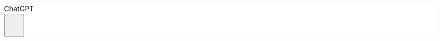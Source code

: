 <path d="M37.5324 16.8707C37.9808 15.5241 38.1363 14.0974 37.9886 12.6859C37.8409 11.2744 37.3934 9.91076 36.676 8.68622C35.6126 6.83404 33.9882 5.3676 32.0373 4.4985C30.0864 3.62941 27.9098 3.40259 25.8215 3.85078C24.8796 2.7893 23.7219 1.94125 22.4257 1.36341C21.1295 0.785575 19.7249 0.491269 18.3058 0.500197C16.1708 0.495044 14.0893 1.16803 12.3614 2.42214C10.6335 3.67624 9.34853 5.44666 8.6917 7.47815C7.30085 7.76286 5.98686 8.3414 4.8377 9.17505C3.68854 10.0087 2.73073 11.0782 2.02839 12.312C0.956464 14.1591 0.498905 16.2988 0.721698 18.4228C0.944492 20.5467 1.83612 22.5449 3.268 24.1293C2.81966 25.4759 2.66413 26.9026 2.81182 28.3141C2.95951 29.7256 3.40701 31.0892 4.12437 32.3138C5.18791 34.1659 6.8123 35.6322 8.76321 36.5013C10.7141 37.3704 12.8907 37.5973 14.9789 37.1492C15.9208 38.2107 17.0786 39.0587 18.3747 39.6366C19.6709 40.2144 21.0755 40.5087 22.4946 40.4998C24.6307 40.5054 26.7133 39.8321 28.4418 38.5772C30.1704 37.3223 31.4556 35.5506 32.1119 33.5179C33.5027 33.2332 34.8167 32.6547 35.9659 31.821C37.115 30.9874 38.0728 29.9178 38.7752 28.684C39.8458 26.8371 40.3023 24.6979 40.0789 22.5748C39.8556 20.4517 38.9639 18.4544 37.5324 16.8707ZM22.4978 37.8849C20.7443 37.8874 19.0459 37.2733 17.6994 36.1501C17.7601 36.117 17.8666 36.0586 17.936 36.0161L25.9004 31.4156C26.1003 31.3019 26.2663 31.137 26.3813 30.9378C26.4964 30.7386 26.5563 30.5124 26.5549 30.2825V19.0542L29.9213 20.998C29.9389 21.0068 29.9541 21.0198 29.9656 21.0359C29.977 21.052 29.9842 21.0707 29.9867 21.0902V30.3889C29.9842 32.375 29.1946 34.2791 27.7909 35.6841C26.3872 37.0892 24.4838 37.8806 22.4978 37.8849ZM6.39227 31.0064C5.51397 29.4888 5.19742 27.7107 5.49804 25.9832C5.55718 26.0187 5.66048 26.0818 5.73461 26.1244L13.699 30.7248C13.8975 30.8408 14.1233 30.902 14.3532 30.902C14.583 30.902 14.8088 30.8408 15.0073 30.7248L24.731 25.1103V28.9979C24.7321 29.0177 24.7283 29.0376 24.7199 29.0556C24.7115 29.0736 24.6988 29.0893 24.6829 29.1012L16.6317 33.7497C14.9096 34.7416 12.8643 35.0097 10.9447 34.4954C9.02506 33.9811 7.38785 32.7263 6.39227 31.0064ZM4.29707 13.6194C5.17156 12.0998 6.55279 10.9364 8.19885 10.3327C8.19885 10.4013 8.19491 10.5228 8.19491 10.6071V19.808C8.19351 20.0378 8.25334 20.2638 8.36823 20.4629C8.48312 20.6619 8.64893 20.8267 8.84863 20.9404L18.5723 26.5542L15.206 28.4979C15.1894 28.5089 15.1703 28.5155 15.1505 28.5173C15.1307 28.5191 15.1107 28.516 15.0924 28.5082L7.04046 23.8557C5.32135 22.8601 4.06716 21.2235 3.55289 19.3046C3.03862 17.3858 3.30624 15.3413 4.29707 13.6194ZM31.955 20.0556L22.2312 14.4411L25.5976 12.4981C25.6142 12.4872 25.6333 12.4805 25.6531 12.4787C25.6729 12.4769 25.6928 12.4801 25.7111 12.4879L33.7631 17.1364C34.9967 17.849 36.0017 18.8982 36.6606 20.1613C37.3194 21.4244 37.6047 22.849 37.4832 24.2684C37.3617 25.6878 36.8382 27.0432 35.9743 28.1759C35.1103 29.3086 33.9415 30.1717 32.6047 30.6641C32.6047 30.5947 32.6047 30.4733 32.6047 30.3889V21.188C32.6066 20.9586 32.5474 20.7328 32.4332 20.5338C32.319 20.3348 32.154 20.1698 31.955 20.0556ZM35.3055 15.0128C35.2464 14.9765 35.1431 14.9142 35.069 14.8717L27.1045 10.2712C26.906 10.1554 26.6803 10.0943 26.4504 10.0943C26.2206 10.0943 25.9948 10.1554 25.7963 10.2712L16.0726 15.8858V11.9982C16.0715 11.9783 16.0753 11.9585 16.0837 11.9405C16.0921 11.9225 16.1048 11.9068 16.1207 11.8949L24.1719 7.25025C25.4053 6.53903 26.8158 6.19376 28.2383 6.25482C29.6608 6.31589 31.0364 6.78077 32.2044 7.59508C33.3723 8.40939 34.2842 9.53945 34.8334 10.8531C35.3826 12.1667 35.5464 13.6095 35.3055 15.0128ZM14.2424 21.9419L10.8752 19.9981C10.8576 19.9893 10.8423 19.9763 10.8309 19.9602C10.8195 19.9441 10.8122 19.9254 10.8098 19.9058V10.6071C10.8107 9.18295 11.2173 7.78848 11.9819 6.58696C12.7466 5.38544 13.8377 4.42659 15.1275 3.82264C16.4173 3.21869 17.8524 2.99464 19.2649 3.1767C20.6775 3.35876 22.0089 3.93941 23.1034 4.85067C23.0427 4.88379 22.937 4.94215 22.8668 4.98473L14.9024 9.58517C14.7025 9.69878 14.5366 9.86356 14.4215 10.0626C14.3065 10.2616 14.2466 10.4877 14.2479 10.7175L14.2424 21.9419ZM16.071 17.9991L20.4018 15.4978L24.7325 17.9975V22.9985L20.4018 25.4983L16.071 22.9985V17.9991Z" fill="currentColor" data-darkreader-inline-fill=""></path></svg></div></div></div><div class="text-sm grow overflow-hidden text-ellipsis whitespace-nowrap text-token-text-primary screen-arch:motion-safe:group-active:scale-\[98%\] screen-arch:motion-safe:group-active:transition-transform screen-arch:motion-safe:group-active:duration-100">ChatGPT</div><div class="flex gap-2"><span class="flex items-center" data-state="closed"><button class="invisible text-token-text-secondary hover:text-token-text-primary group-hover:visible" aria-label="New chat"><svg width="24" height="24" viewBox="0 0 24 24" fill="currentColor" xmlns="http://www.w3.org/2000/svg" class="icon-md" data-darkreader-inline-fill="">
